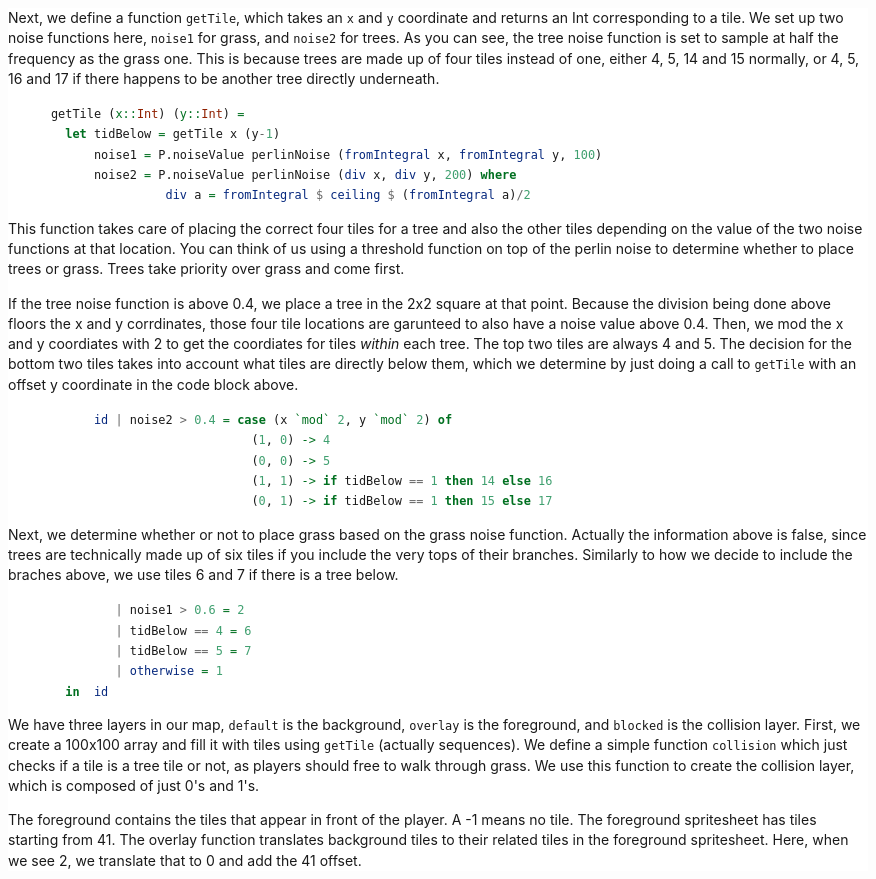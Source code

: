 Next, we define a function `getTile`, which takes an `x` and `y` coordinate and returns an Int
corresponding to a tile. We set up two noise functions here, `noise1` for grass, and `noise2` for
trees. As you can see, the tree noise function is set to sample at half the frequency as the grass
one. This is because trees are made up of four tiles instead of one, either 4, 5, 14 and 15
normally, or 4, 5, 16 and 17 if there happens to be another tree directly underneath.

```haskell
      getTile (x::Int) (y::Int) = 
        let tidBelow = getTile x (y-1)
            noise1 = P.noiseValue perlinNoise (fromIntegral x, fromIntegral y, 100)
            noise2 = P.noiseValue perlinNoise (div x, div y, 200) where
                      div a = fromIntegral $ ceiling $ (fromIntegral a)/2
```

This function takes care of placing the correct four tiles for a tree and also the other tiles
depending on the value of the two noise functions at that location. You can think of us using a
threshold function on top of the perlin noise to determine whether to place trees or grass.
Trees take priority over grass and come first. 

If the tree noise function is above 0.4, we place a tree in the 2x2 square at that point.
Because the division being done above floors the x and y corrdinates, those four tile locations are
garunteed to also have a noise value above 0.4. Then, we mod the x and y coordiates with 2 to get
the coordiates for tiles _within_ each tree. The top two tiles are always 4 and 5. The decision for
the bottom two tiles takes into account what tiles are directly below them, which we determine by
just doing a call to `getTile` with an offset y coordinate in the code block above.

```haskell
            id | noise2 > 0.4 = case (x `mod` 2, y `mod` 2) of
                                  (1, 0) -> 4 
                                  (0, 0) -> 5
                                  (1, 1) -> if tidBelow == 1 then 14 else 16
                                  (0, 1) -> if tidBelow == 1 then 15 else 17
```

Next, we determine whether or not to place grass based on the grass noise function. Actually the
information above is false, since trees are technically made up of six tiles if you include the very
tops of their branches. Similarly to how we decide to include the braches above, we use tiles 6 and
7 if there is a tree below.

```haskell
               | noise1 > 0.6 = 2
               | tidBelow == 4 = 6
               | tidBelow == 5 = 7
               | otherwise = 1
        in  id
```

We have three layers in our map, `default` is the background, `overlay` is the foreground, and
`blocked` is the collision layer. First, we create a 100x100 array and fill it with tiles using
`getTile` (actually sequences).  We define a simple function `collision` which just checks if a tile
is a tree tile or not, as players should free to walk through grass. We use this function to create
the collision layer, which is composed of just 0's and 1's.

The foreground contains the tiles that appear in front of the player. A -1 means no tile. The
foreground spritesheet has tiles starting from 41. The overlay function translates background tiles to
their related tiles in the foreground spritesheet. Here, when we see 2, we translate that to 0 and
add the 41 offset.
